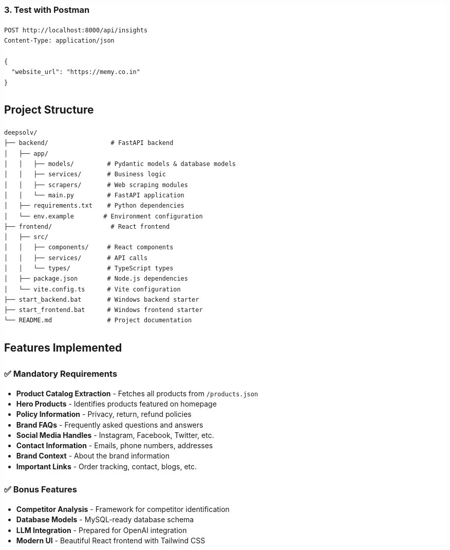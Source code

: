 ### 3. Test with Postman

```http
POST http://localhost:8000/api/insights
Content-Type: application/json

{
  "website_url": "https://memy.co.in"
}
```

## Project Structure

```
deepsolv/
├── backend/                 # FastAPI backend
│   ├── app/
│   │   ├── models/         # Pydantic models & database models
│   │   ├── services/       # Business logic
│   │   ├── scrapers/       # Web scraping modules
│   │   └── main.py         # FastAPI application
│   ├── requirements.txt    # Python dependencies
│   └── env.example        # Environment configuration
├── frontend/                # React frontend
│   ├── src/
│   │   ├── components/     # React components
│   │   ├── services/       # API calls
│   │   └── types/          # TypeScript types
│   ├── package.json        # Node.js dependencies
│   └── vite.config.ts      # Vite configuration
├── start_backend.bat       # Windows backend starter
├── start_frontend.bat      # Windows frontend starter
└── README.md               # Project documentation
```

## Features Implemented

### ✅ Mandatory Requirements
- **Product Catalog Extraction** - Fetches all products from `/products.json`
- **Hero Products** - Identifies products featured on homepage
- **Policy Information** - Privacy, return, refund policies
- **Brand FAQs** - Frequently asked questions and answers
- **Social Media Handles** - Instagram, Facebook, Twitter, etc.
- **Contact Information** - Emails, phone numbers, addresses
- **Brand Context** - About the brand information
- **Important Links** - Order tracking, contact, blogs, etc.

### ✅ Bonus Features
- **Competitor Analysis** - Framework for competitor identification
- **Database Models** - MySQL-ready database schema
- **LLM Integration** - Prepared for OpenAI integration
- **Modern UI** - Beautiful React frontend with Tailwind CSS
